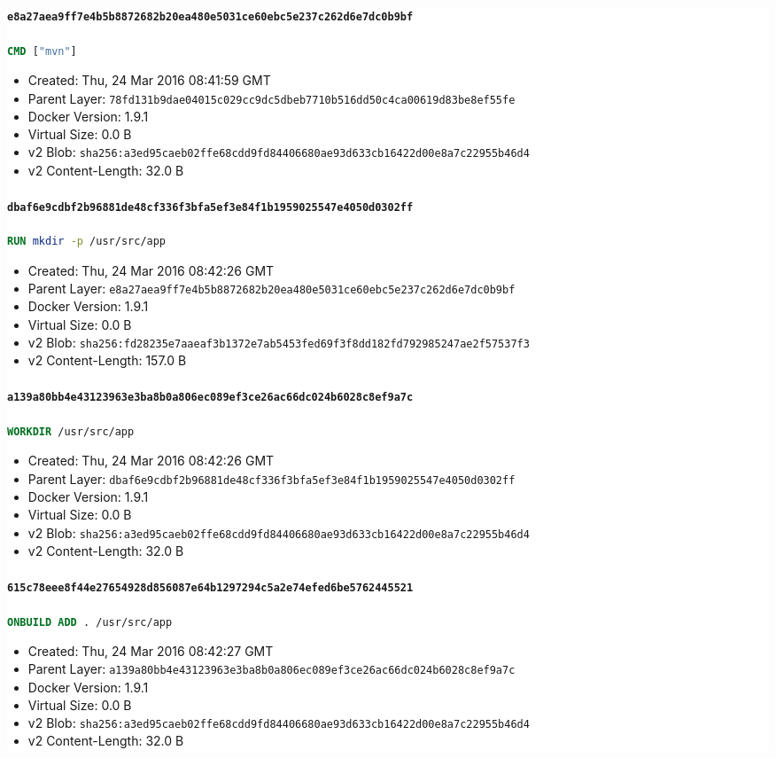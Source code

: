 #### `e8a27aea9ff7e4b5b8872682b20ea480e5031ce60ebc5e237c262d6e7dc0b9bf`

```dockerfile
CMD ["mvn"]
```

-	Created: Thu, 24 Mar 2016 08:41:59 GMT
-	Parent Layer: `78fd131b9dae04015c029cc9dc5dbeb7710b516dd50c4ca00619d83be8ef55fe`
-	Docker Version: 1.9.1
-	Virtual Size: 0.0 B
-	v2 Blob: `sha256:a3ed95caeb02ffe68cdd9fd84406680ae93d633cb16422d00e8a7c22955b46d4`
-	v2 Content-Length: 32.0 B

#### `dbaf6e9cdbf2b96881de48cf336f3bfa5ef3e84f1b1959025547e4050d0302ff`

```dockerfile
RUN mkdir -p /usr/src/app
```

-	Created: Thu, 24 Mar 2016 08:42:26 GMT
-	Parent Layer: `e8a27aea9ff7e4b5b8872682b20ea480e5031ce60ebc5e237c262d6e7dc0b9bf`
-	Docker Version: 1.9.1
-	Virtual Size: 0.0 B
-	v2 Blob: `sha256:fd28235e7aaeaf3b1372e7ab5453fed69f3f8dd182fd792985247ae2f57537f3`
-	v2 Content-Length: 157.0 B

#### `a139a80bb4e43123963e3ba8b0a806ec089ef3ce26ac66dc024b6028c8ef9a7c`

```dockerfile
WORKDIR /usr/src/app
```

-	Created: Thu, 24 Mar 2016 08:42:26 GMT
-	Parent Layer: `dbaf6e9cdbf2b96881de48cf336f3bfa5ef3e84f1b1959025547e4050d0302ff`
-	Docker Version: 1.9.1
-	Virtual Size: 0.0 B
-	v2 Blob: `sha256:a3ed95caeb02ffe68cdd9fd84406680ae93d633cb16422d00e8a7c22955b46d4`
-	v2 Content-Length: 32.0 B

#### `615c78eee8f44e27654928d856087e64b1297294c5a2e74efed6be5762445521`

```dockerfile
ONBUILD ADD . /usr/src/app
```

-	Created: Thu, 24 Mar 2016 08:42:27 GMT
-	Parent Layer: `a139a80bb4e43123963e3ba8b0a806ec089ef3ce26ac66dc024b6028c8ef9a7c`
-	Docker Version: 1.9.1
-	Virtual Size: 0.0 B
-	v2 Blob: `sha256:a3ed95caeb02ffe68cdd9fd84406680ae93d633cb16422d00e8a7c22955b46d4`
-	v2 Content-Length: 32.0 B

